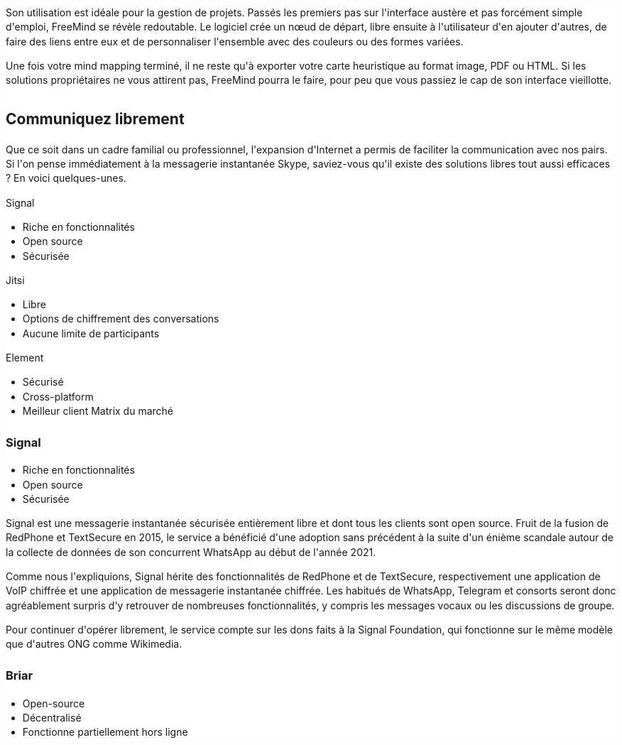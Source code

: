 Son utilisation est idéale pour la gestion de projets. Passés les premiers pas sur l'interface austère et pas forcément simple d'emploi, FreeMind se révèle redoutable. Le logiciel crée un nœud de départ, libre ensuite à l'utilisateur d'en ajouter d'autres, de faire des liens entre eux et de personnaliser l'ensemble avec des couleurs ou des formes variées.

Une fois votre mind mapping terminé, il ne reste qu'à exporter votre carte heuristique au format image, PDF ou HTML. Si les solutions propriétaires ne vous attirent pas, FreeMind pourra le faire, pour peu que vous passiez le cap de son interface vieillotte.

## Communiquez librement

Que ce soit dans un cadre familial ou professionnel, l'expansion d'Internet a permis de faciliter la communication avec nos pairs. Si l'on pense immédiatement à la messagerie instantanée Skype, saviez-vous qu'il existe des solutions libres tout aussi efficaces ? En voici quelques-unes.

Signal

- Riche en fonctionnalités
- Open source
- Sécurisée

Jitsi

- Libre
- Options de chiffrement des conversations
- Aucune limite de participants

Element

- Sécurisé
- Cross-platform
- Meilleur client Matrix du marché

### Signal

- Riche en fonctionnalités
- Open source
- Sécurisée

Signal est une messagerie instantanée sécurisée entièrement libre et dont tous les clients sont open source. Fruit de la fusion de RedPhone et TextSecure en 2015, le service a bénéficié d'une adoption sans précédent à la suite d'un énième scandale autour de la collecte de données de son concurrent WhatsApp au début de l'année 2021.

Comme nous l'expliquions, Signal hérite des fonctionnalités de RedPhone et de TextSecure, respectivement une application de VoIP chiffrée et une application de messagerie instantanée chiffrée. Les habitués de WhatsApp, Telegram et consorts seront donc agréablement surpris d'y retrouver de nombreuses fonctionnalités, y compris les messages vocaux ou les discussions de groupe.

Pour continuer d'opérer librement, le service compte sur les dons faits à la Signal Foundation, qui fonctionne sur le même modèle que d'autres ONG comme Wikimedia.

### Briar

- Open-source
- Décentralisé
- Fonctionne partiellement hors ligne
